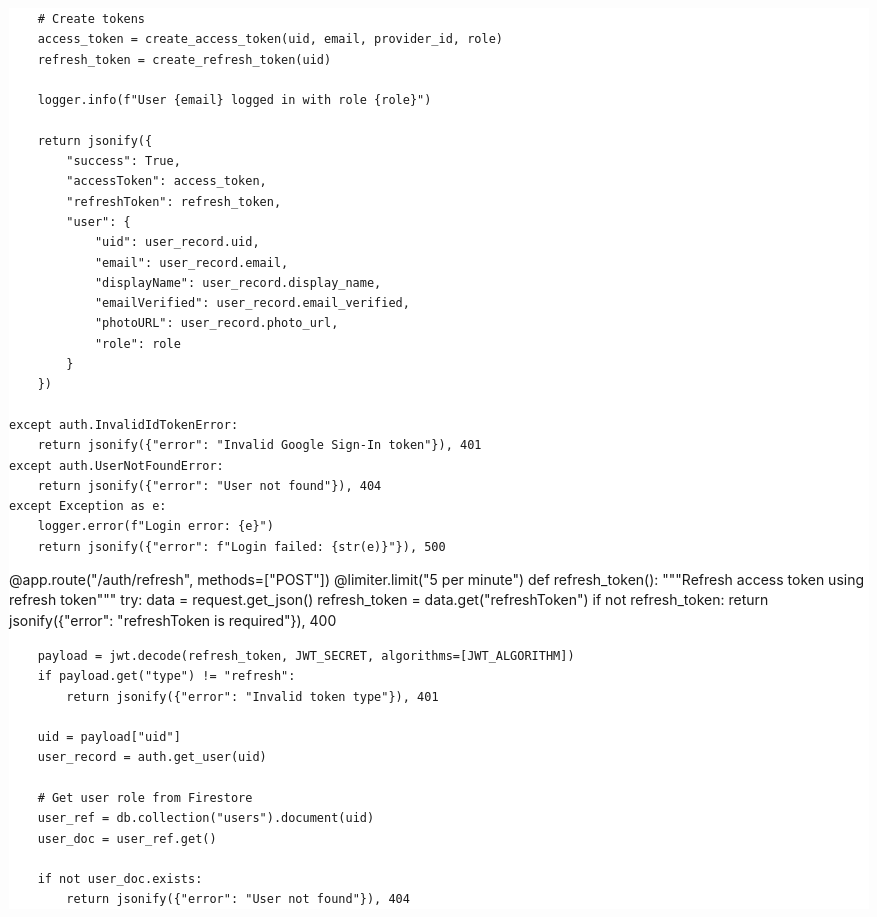         # Create tokens
        access_token = create_access_token(uid, email, provider_id, role)
        refresh_token = create_refresh_token(uid)
        
        logger.info(f"User {email} logged in with role {role}")
        
        return jsonify({
            "success": True,
            "accessToken": access_token,
            "refreshToken": refresh_token,
            "user": {
                "uid": user_record.uid,
                "email": user_record.email,
                "displayName": user_record.display_name,
                "emailVerified": user_record.email_verified,
                "photoURL": user_record.photo_url,
                "role": role
            }
        })
        
    except auth.InvalidIdTokenError:
        return jsonify({"error": "Invalid Google Sign-In token"}), 401
    except auth.UserNotFoundError:
        return jsonify({"error": "User not found"}), 404
    except Exception as e:
        logger.error(f"Login error: {e}")
        return jsonify({"error": f"Login failed: {str(e)}"}), 500

@app.route("/auth/refresh", methods=["POST"])
@limiter.limit("5 per minute")
def refresh_token():
    """Refresh access token using refresh token"""
    try:
        data = request.get_json()
        refresh_token = data.get("refreshToken")
        if not refresh_token:
            return jsonify({"error": "refreshToken is required"}), 400
        
        payload = jwt.decode(refresh_token, JWT_SECRET, algorithms=[JWT_ALGORITHM])
        if payload.get("type") != "refresh":
            return jsonify({"error": "Invalid token type"}), 401
        
        uid = payload["uid"]
        user_record = auth.get_user(uid)
        
        # Get user role from Firestore
        user_ref = db.collection("users").document(uid)
        user_doc = user_ref.get()
        
        if not user_doc.exists:
            return jsonify({"error": "User not found"}), 404
        